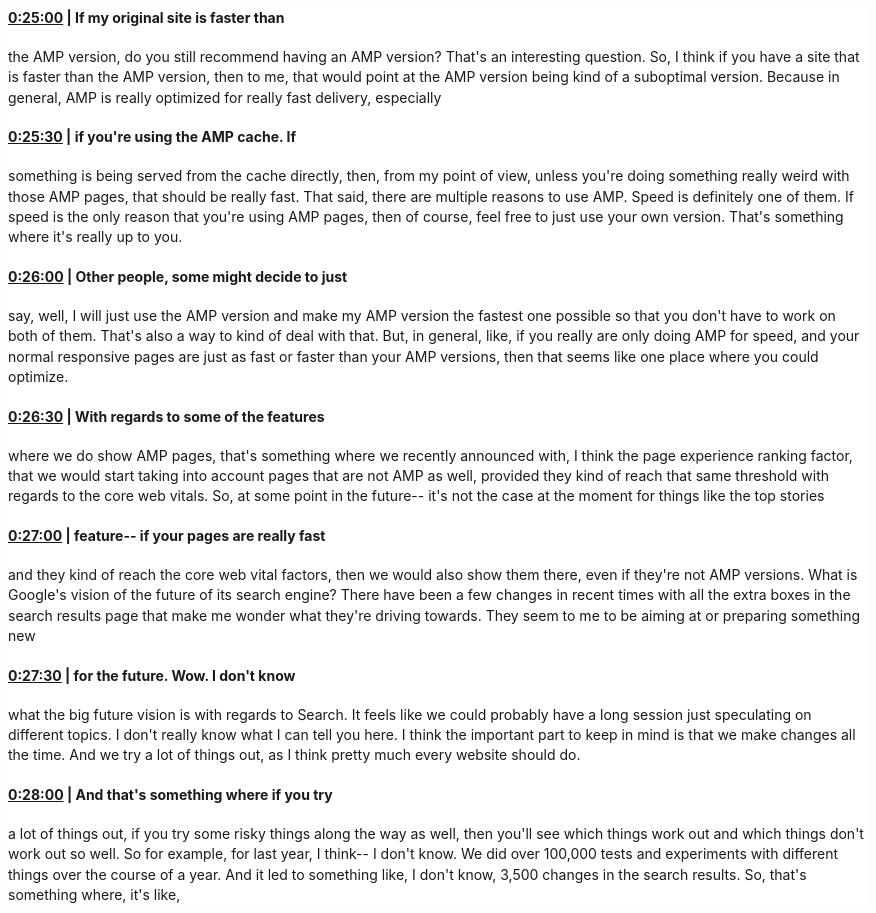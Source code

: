 #### [0:25:00](https://www.youtube.com/watch?v=aEE8wfC-7gA&t=1500) |  If my original site is faster than

the AMP version, do you still recommend having an AMP version? That's an interesting question. So, I think if you have a site that is faster than the AMP version, then to me, that would point at the AMP version being kind of a suboptimal version. Because in general, AMP is really optimized for really fast delivery, especially  

#### [0:25:30](https://www.youtube.com/watch?v=aEE8wfC-7gA&t=1530) |  if you're using the AMP cache. If

something is being served from the cache directly, then, from my point of view, unless you're doing something really weird with those AMP pages, that should be really fast. That said, there are multiple reasons to use AMP. Speed is definitely one of them. If speed is the only reason that you're using AMP pages, then of course, feel free to just use your own version. That's something where it's really up to you.  

#### [0:26:00](https://www.youtube.com/watch?v=aEE8wfC-7gA&t=1560) |  Other people, some might decide to just

say, well, I will just use the AMP version and make my AMP version the fastest one possible so that you don't have to work on both of them. That's also a way to kind of deal with that. But, in general, like, if you really are only doing AMP for speed, and your normal responsive pages are just as fast or faster than your AMP versions, then that seems like one place where you could optimize.  

#### [0:26:30](https://www.youtube.com/watch?v=aEE8wfC-7gA&t=1590) |  With regards to some of the features

where we do show AMP pages, that's something where we recently announced with, I think the page experience ranking factor, that we would start taking into account pages that are not AMP as well, provided they kind of reach that same threshold with regards to the core web vitals. So, at some point in the future-- it's not the case at the moment for things like the top stories  

#### [0:27:00](https://www.youtube.com/watch?v=aEE8wfC-7gA&t=1620) |  feature-- if your pages are really fast

and they kind of reach the core web vital factors, then we would also show them there, even if they're not AMP versions. What is Google's vision of the future of its search engine? There have been a few changes in recent times with all the extra boxes in the search results page that make me wonder what they're driving towards. They seem to me to be aiming at or preparing something new  

#### [0:27:30](https://www.youtube.com/watch?v=aEE8wfC-7gA&t=1650) |  for the future. Wow. I don't know

what the big future vision is with regards to Search. It feels like we could probably have a long session just speculating on different topics. I don't really know what I can tell you here. I think the important part to keep in mind is that we make changes all the time. And we try a lot of things out, as I think pretty much every website should do.  

#### [0:28:00](https://www.youtube.com/watch?v=aEE8wfC-7gA&t=1680) |  And that's something where if you try

a lot of things out, if you try some risky things along the way as well, then you'll see which things work out and which things don't work out so well. So for example, for last year, I think-- I don't know. We did over 100,000 tests and experiments with different things over the course of a year. And it led to something like, I don't know, 3,500 changes in the search results. So, that's something where, it's like,  
